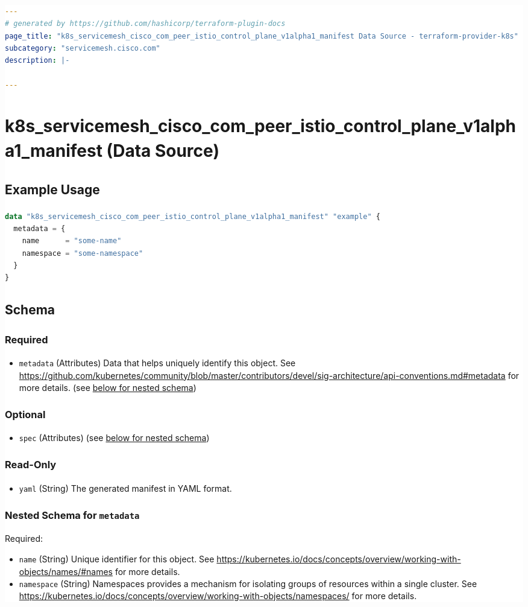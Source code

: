 ```yaml
---
# generated by https://github.com/hashicorp/terraform-plugin-docs
page_title: "k8s_servicemesh_cisco_com_peer_istio_control_plane_v1alpha1_manifest Data Source - terraform-provider-k8s"
subcategory: "servicemesh.cisco.com"
description: |-
  
---
```


# k8s_servicemesh_cisco_com_peer_istio_control_plane_v1alpha1_manifest (Data Source)



## Example Usage

```terraform
data "k8s_servicemesh_cisco_com_peer_istio_control_plane_v1alpha1_manifest" "example" {
  metadata = {
    name      = "some-name"
    namespace = "some-namespace"
  }
}
```


## Schema

### Required

- `metadata` (Attributes) Data that helps uniquely identify this object. See https://github.com/kubernetes/community/blob/master/contributors/devel/sig-architecture/api-conventions.md#metadata for more details. (see [below for nested schema](#nestedatt--metadata))

### Optional

- `spec` (Attributes) (see [below for nested schema](#nestedatt--spec))

### Read-Only

- `yaml` (String) The generated manifest in YAML format.

<a id="nestedatt--metadata"></a>
### Nested Schema for `metadata`

Required:

- `name` (String) Unique identifier for this object. See https://kubernetes.io/docs/concepts/overview/working-with-objects/names/#names for more details.
- `namespace` (String) Namespaces provides a mechanism for isolating groups of resources within a single cluster. See https://kubernetes.io/docs/concepts/overview/working-with-objects/namespaces/ for more details.
